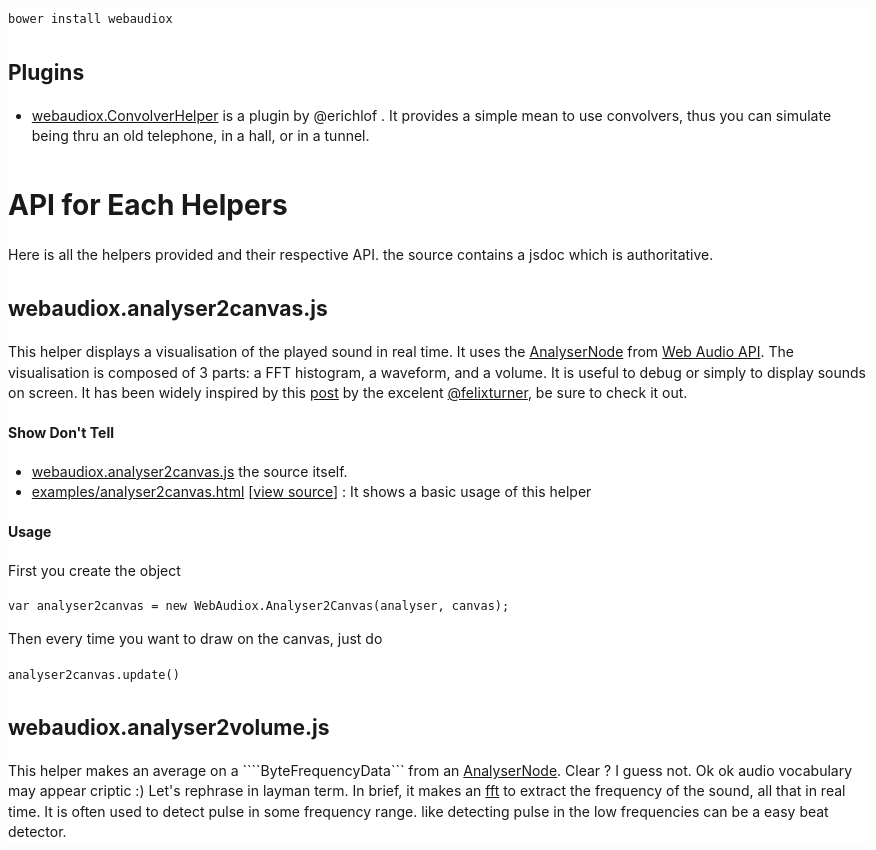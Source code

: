 ```bower install webaudiox```

## Plugins
* [webaudiox.ConvolverHelper](https://github.com/erichlof/webaudiox.ConvolverHelper)
is a plugin by @erichlof .
It provides a simple mean to use convolvers, thus you can simulate being thru an old
telephone, in a hall, or in a tunnel.

# API for Each Helpers

Here is all the helpers provided and their respective API. the source contains a jsdoc
which is authoritative.

## webaudiox.analyser2canvas.js

This helper displays a visualisation of the played sound in real time.
It uses the 
[AnalyserNode](https://developer.mozilla.org/en-US/docs/Web/API/AnalyserNode)
from
[Web Audio API](https://dvcs.w3.org/hg/audio/raw-file/tip/webaudio/specification.html).
The visualisation is composed of 3 parts: 
a FFT histogram, a waveform, and a volume. 
It is useful to debug or simply to display sounds on screen.
It has been widely inspired by this 
[post](http://www.airtightinteractive.com/2013/10/making-audio-reactive-visuals/)
by the excelent 
[@felixturner](https://twitter.com/felixturner), be sure to check it out.

#### Show Don't Tell
* [webaudiox.analyser2canvas.js](https://github.com/jeromeetienne/webaudiox/blob/master/lib/examples/webaudiox.analyser2canvas.js)
the source itself.
* [examples/analyser2canvas.html](http://jeromeetienne.github.io/webaudiox/examples/analyser2canvas.html)
\[[view source](https://github.com/jeromeetienne/webaudiox/blob/master/examples/analyser2canvas.html)\] :
It shows a basic usage of this helper

#### Usage

First you create the object

```
var analyser2canvas = new WebAudiox.Analyser2Canvas(analyser, canvas);
```

Then every time you want to draw on the canvas, just do

```
analyser2canvas.update()
```

## webaudiox.analyser2volume.js

This helper makes an average on a 
````ByteFrequencyData```
from an 
[AnalyserNode](https://dvcs.w3.org/hg/audio/raw-file/tip/webaudio/specification.html#AnalyserNode).
Clear ? I guess not.
Ok ok audio vocabulary may appear criptic :)
Let's rephrase in layman term.
In brief, it makes an [fft](http://en.wikipedia.org/wiki/Fast_Fourier_transform)
to extract the frequency of the sound, all that in real time.
It is often used to detect pulse in some frequency range.
like detecting pulse in the low frequencies can be a easy beat detector.
```